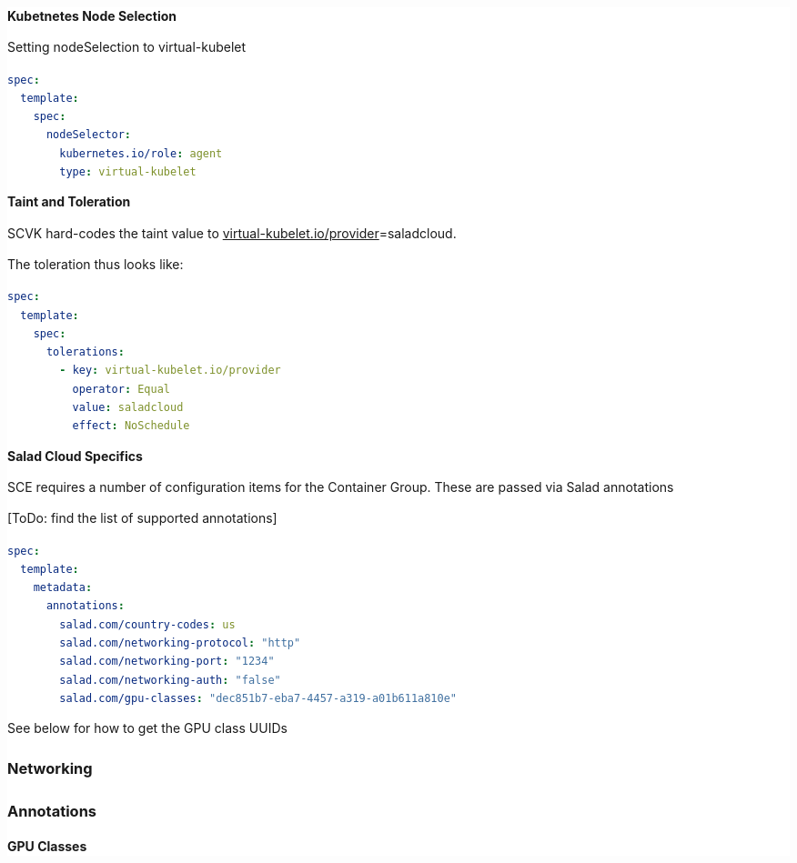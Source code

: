 **Kubetnetes Node Selection**

Setting nodeSelection to virtual-kubelet

```yaml
spec:
  template:
    spec:
      nodeSelector:
        kubernetes.io/role: agent
        type: virtual-kubelet
```

**Taint and Toleration**

SCVK hard-codes the taint value to [virtual-kubelet.io/provider](http://virtual-kubelet.io/provider)=saladcloud.

The toleration thus looks like:

```yaml
spec:
  template:
    spec:
      tolerations:
        - key: virtual-kubelet.io/provider
          operator: Equal
          value: saladcloud
          effect: NoSchedule
```

**Salad Cloud Specifics**

SCE requires a number of configuration items for the Container Group.  These are passed via Salad annotations

[ToDo: find the list of supported annotations]

```yaml
spec:
  template:
    metadata:
      annotations:
        salad.com/country-codes: us
        salad.com/networking-protocol: "http"
        salad.com/networking-port: "1234"
        salad.com/networking-auth: "false"
        salad.com/gpu-classes: "dec851b7-eba7-4457-a319-a01b611a810e"
```

See below for how to get the GPU class UUIDs

### Networking

### Annotations

**GPU Classes**
    